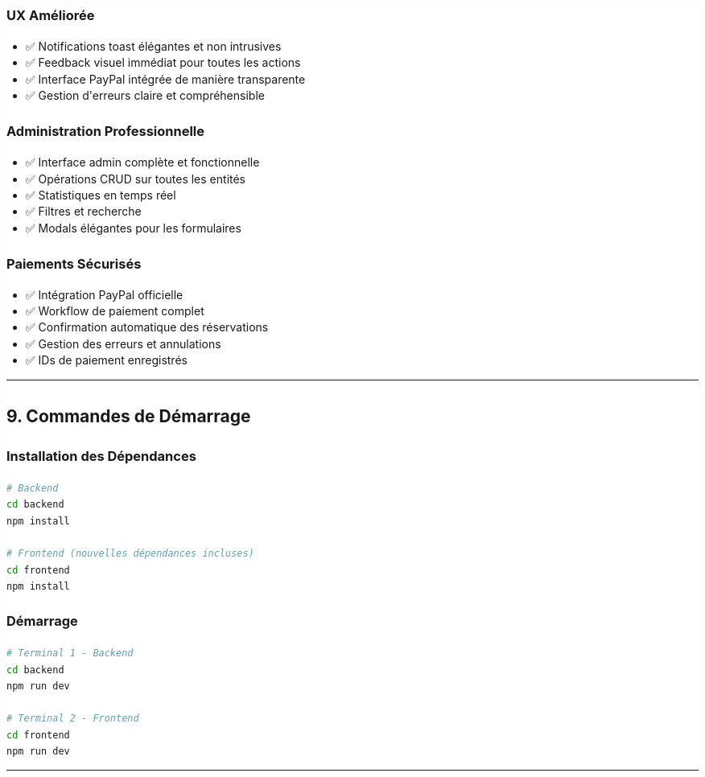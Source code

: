 ### UX Améliorée

- ✅ Notifications toast élégantes et non intrusives
- ✅ Feedback visuel immédiat pour toutes les actions
- ✅ Interface PayPal intégrée de manière transparente
- ✅ Gestion d'erreurs claire et compréhensible

### Administration Professionnelle

- ✅ Interface admin complète et fonctionnelle
- ✅ Opérations CRUD sur toutes les entités
- ✅ Statistiques en temps réel
- ✅ Filtres et recherche
- ✅ Modals élégantes pour les formulaires

### Paiements Sécurisés

- ✅ Intégration PayPal officielle
- ✅ Workflow de paiement complet
- ✅ Confirmation automatique des réservations
- ✅ Gestion des erreurs et annulations
- ✅ IDs de paiement enregistrés

---

## 9. Commandes de Démarrage

### Installation des Dépendances

```bash
# Backend
cd backend
npm install

# Frontend (nouvelles dépendances incluses)
cd frontend
npm install
```

### Démarrage

```bash
# Terminal 1 - Backend
cd backend
npm run dev

# Terminal 2 - Frontend
cd frontend
npm run dev
```

---
